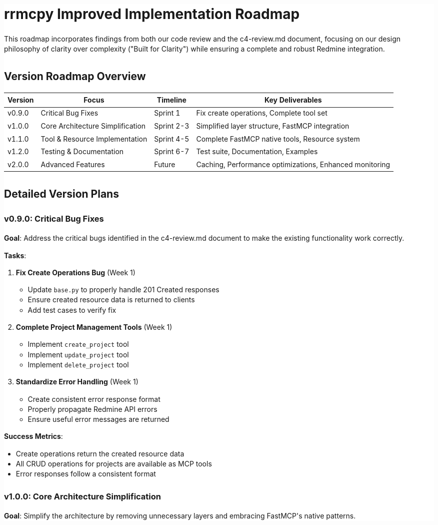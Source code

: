 # rrmcpy Improved Implementation Roadmap

This roadmap incorporates findings from both our code review and the c4-review.md document, focusing on our design philosophy of clarity over complexity ("Built for Clarity") while ensuring a complete and robust Redmine integration.


## Version Roadmap Overview

| Version | Focus | Timeline | Key Deliverables |
|---------|-------|----------|-----------------|
| v0.9.0  | Critical Bug Fixes | Sprint 1 | Fix create operations, Complete tool set |
| v1.0.0  | Core Architecture Simplification | Sprint 2-3 | Simplified layer structure, FastMCP integration |
| v1.1.0  | Tool & Resource Implementation | Sprint 4-5 | Complete FastMCP native tools, Resource system |
| v1.2.0  | Testing & Documentation | Sprint 6-7 | Test suite, Documentation, Examples |
| v2.0.0  | Advanced Features | Future | Caching, Performance optimizations, Enhanced monitoring |

## Detailed Version Plans

### v0.9.0: Critical Bug Fixes

**Goal**: Address the critical bugs identified in the c4-review.md document to make the existing functionality work correctly.

**Tasks**:

1. **Fix Create Operations Bug** (Week 1)
   - Update `base.py` to properly handle 201 Created responses
   - Ensure created resource data is returned to clients
   - Add test cases to verify fix

2. **Complete Project Management Tools** (Week 1)
   - Implement `create_project` tool
   - Implement `update_project` tool
   - Implement `delete_project` tool

3. **Standardize Error Handling** (Week 1)
   - Create consistent error response format
   - Properly propagate Redmine API errors
   - Ensure useful error messages are returned

**Success Metrics**:
- Create operations return the created resource data
- All CRUD operations for projects are available as MCP tools
- Error responses follow a consistent format

### v1.0.0: Core Architecture Simplification

**Goal**: Simplify the architecture by removing unnecessary layers and embracing FastMCP's native patterns.
